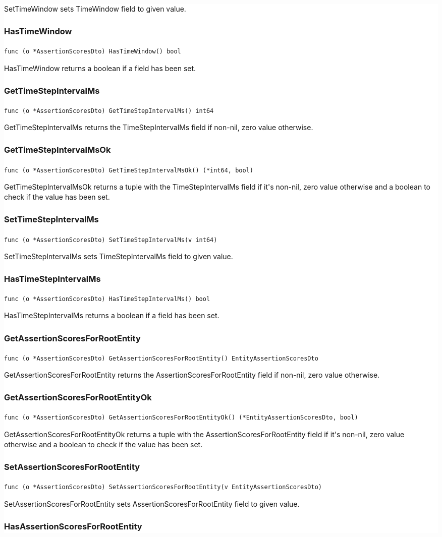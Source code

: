 SetTimeWindow sets TimeWindow field to given value.

### HasTimeWindow

`func (o *AssertionScoresDto) HasTimeWindow() bool`

HasTimeWindow returns a boolean if a field has been set.

### GetTimeStepIntervalMs

`func (o *AssertionScoresDto) GetTimeStepIntervalMs() int64`

GetTimeStepIntervalMs returns the TimeStepIntervalMs field if non-nil, zero value otherwise.

### GetTimeStepIntervalMsOk

`func (o *AssertionScoresDto) GetTimeStepIntervalMsOk() (*int64, bool)`

GetTimeStepIntervalMsOk returns a tuple with the TimeStepIntervalMs field if it's non-nil, zero value otherwise
and a boolean to check if the value has been set.

### SetTimeStepIntervalMs

`func (o *AssertionScoresDto) SetTimeStepIntervalMs(v int64)`

SetTimeStepIntervalMs sets TimeStepIntervalMs field to given value.

### HasTimeStepIntervalMs

`func (o *AssertionScoresDto) HasTimeStepIntervalMs() bool`

HasTimeStepIntervalMs returns a boolean if a field has been set.

### GetAssertionScoresForRootEntity

`func (o *AssertionScoresDto) GetAssertionScoresForRootEntity() EntityAssertionScoresDto`

GetAssertionScoresForRootEntity returns the AssertionScoresForRootEntity field if non-nil, zero value otherwise.

### GetAssertionScoresForRootEntityOk

`func (o *AssertionScoresDto) GetAssertionScoresForRootEntityOk() (*EntityAssertionScoresDto, bool)`

GetAssertionScoresForRootEntityOk returns a tuple with the AssertionScoresForRootEntity field if it's non-nil, zero value otherwise
and a boolean to check if the value has been set.

### SetAssertionScoresForRootEntity

`func (o *AssertionScoresDto) SetAssertionScoresForRootEntity(v EntityAssertionScoresDto)`

SetAssertionScoresForRootEntity sets AssertionScoresForRootEntity field to given value.

### HasAssertionScoresForRootEntity
